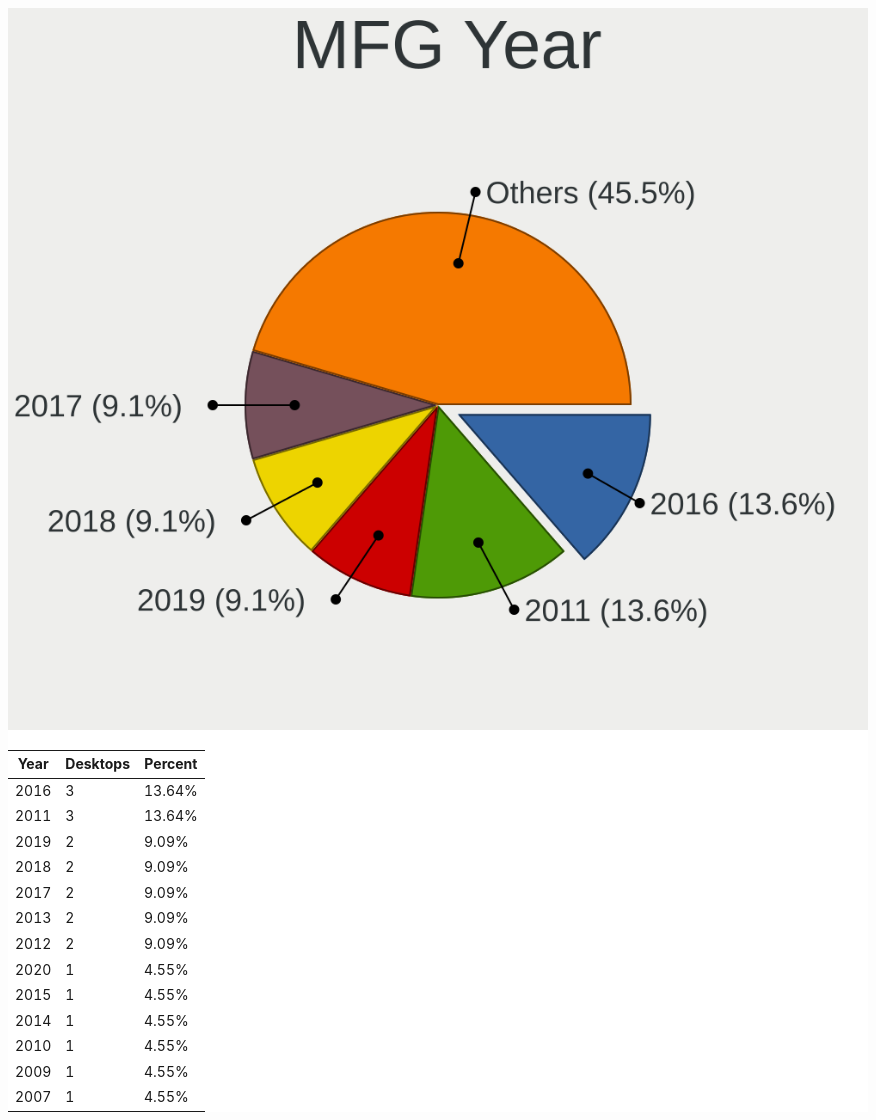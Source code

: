 ![MFG Year](./images/pie_chart/node_year.svg)


| Year | Desktops | Percent |
|------|----------|---------|
| 2016 | 3        | 13.64%  |
| 2011 | 3        | 13.64%  |
| 2019 | 2        | 9.09%   |
| 2018 | 2        | 9.09%   |
| 2017 | 2        | 9.09%   |
| 2013 | 2        | 9.09%   |
| 2012 | 2        | 9.09%   |
| 2020 | 1        | 4.55%   |
| 2015 | 1        | 4.55%   |
| 2014 | 1        | 4.55%   |
| 2010 | 1        | 4.55%   |
| 2009 | 1        | 4.55%   |
| 2007 | 1        | 4.55%   |
